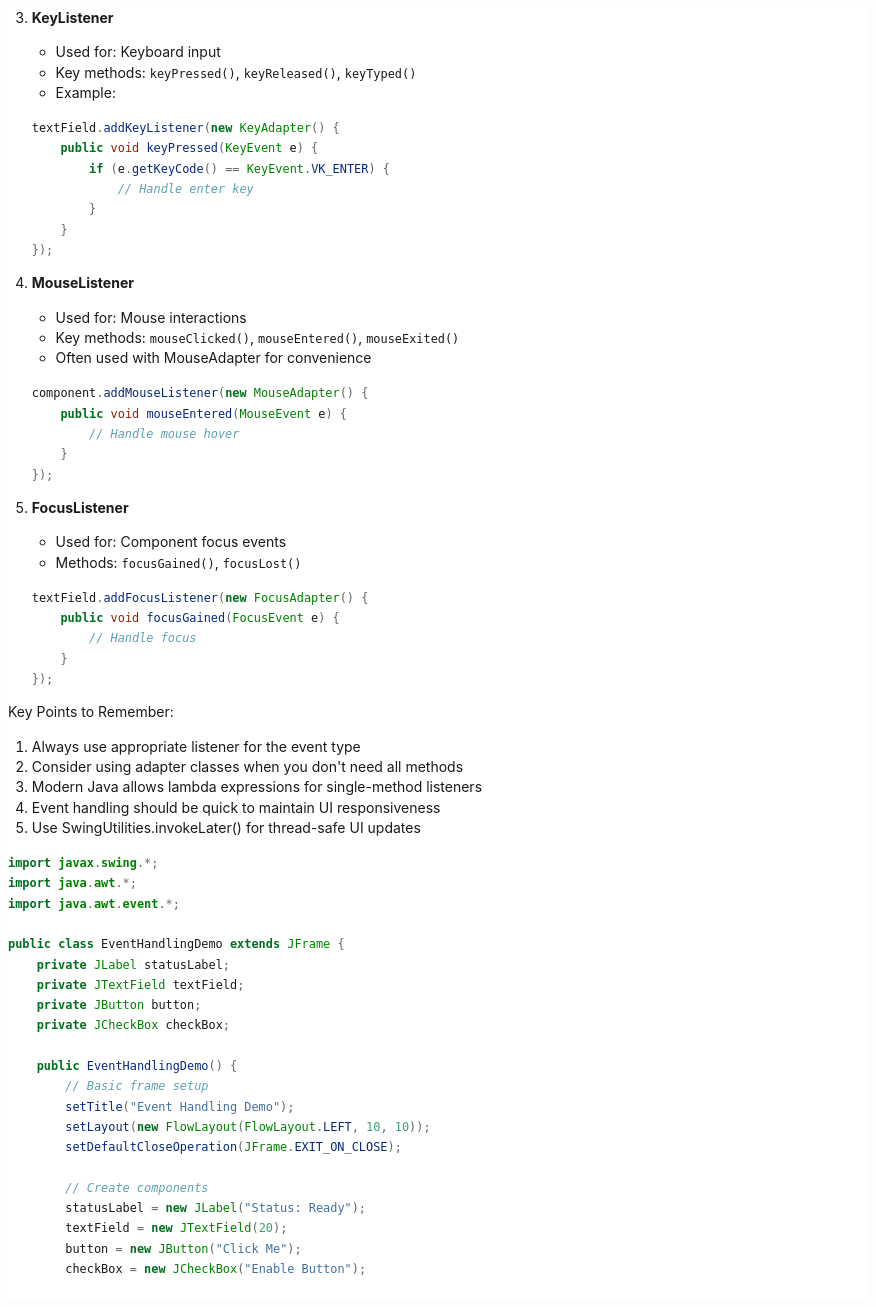 3. **KeyListener**
   - Used for: Keyboard input
   - Key methods: `keyPressed()`, `keyReleased()`, `keyTyped()`
   - Example:
   ```java
   textField.addKeyListener(new KeyAdapter() {
       public void keyPressed(KeyEvent e) {
           if (e.getKeyCode() == KeyEvent.VK_ENTER) {
               // Handle enter key
           }
       }
   });
   ```

4. **MouseListener**
   - Used for: Mouse interactions
   - Key methods: `mouseClicked()`, `mouseEntered()`, `mouseExited()`
   - Often used with MouseAdapter for convenience
   ```java
   component.addMouseListener(new MouseAdapter() {
       public void mouseEntered(MouseEvent e) {
           // Handle mouse hover
       }
   });
   ```

5. **FocusListener**
   - Used for: Component focus events
   - Methods: `focusGained()`, `focusLost()`
   ```java
   textField.addFocusListener(new FocusAdapter() {
       public void focusGained(FocusEvent e) {
           // Handle focus
       }
   });
   ```

Key Points to Remember:
1. Always use appropriate listener for the event type
2. Consider using adapter classes when you don't need all methods
3. Modern Java allows lambda expressions for single-method listeners
4. Event handling should be quick to maintain UI responsiveness
5. Use SwingUtilities.invokeLater() for thread-safe UI updates

```java
import javax.swing.*;
import java.awt.*;
import java.awt.event.*;

public class EventHandlingDemo extends JFrame {
    private JLabel statusLabel;
    private JTextField textField;
    private JButton button;
    private JCheckBox checkBox;
    
    public EventHandlingDemo() {
        // Basic frame setup
        setTitle("Event Handling Demo");
        setLayout(new FlowLayout(FlowLayout.LEFT, 10, 10));
        setDefaultCloseOperation(JFrame.EXIT_ON_CLOSE);
        
        // Create components
        statusLabel = new JLabel("Status: Ready");
        textField = new JTextField(20);
        button = new JButton("Click Me");
        checkBox = new JCheckBox("Enable Button");
        
```